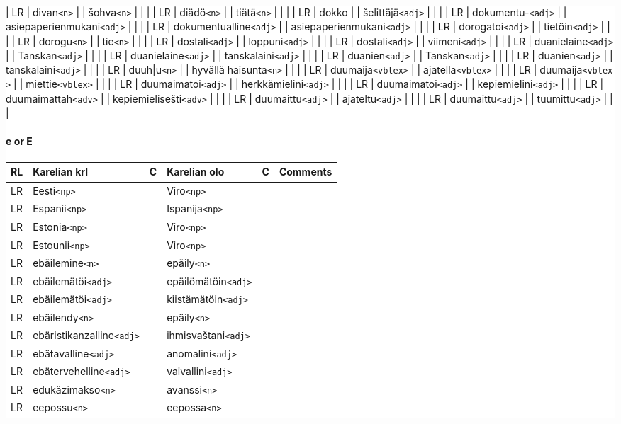 | LR | divan`<n>` |  | šohva`<n>` |  | |
| LR | diädö`<n>` |  | tiätä`<n>` |  | |
| LR | dokko |  | šelittäjä`<adj>` |  | |
| LR | dokumentu-`<adj>` |  | asiepaperienmukani`<adj>` |  | |
| LR | dokumentualline`<adj>` |  | asiepaperienmukani`<adj>` |  | |
| LR | dorogatoi`<adj>` |  | tietöin`<adj>` |  | |
| LR | dorogu`<n>` |  | tie`<n>` |  | |
| LR | dostali`<adj>` |  | loppuni`<adj>` |  | |
| LR | dostali`<adj>` |  | viimeni`<adj>` |  | |
| LR | duanielaine`<adj>` |  | Tanskan`<adj>` |  | |
| LR | duanielaine`<adj>` |  | tanskalaini`<adj>` |  | |
| LR | duanien`<adj>` |  | Tanskan`<adj>` |  | |
| LR | duanien`<adj>` |  | tanskalaini`<adj>` |  | |
| LR | duuh|u`<n>` |  | hyvällä haisunta`<n>` |  | |
| LR | duumaija`<vblex>` |  | ajatella`<vblex>` |  | |
| LR | duumaija`<vblex>` |  | miettie`<vblex>` |  | |
| LR | duumaimatoi`<adj>` |  | herkkämielini`<adj>` |  | |
| LR | duumaimatoi`<adj>` |  | kepiemielini`<adj>` |  | |
| LR | duumaimattah`<adv>` |  | kepiemielisešti`<adv>` |  | |
| LR | duumaittu`<adj>` |  | ajateltu`<adj>` |  | |
| LR | duumaittu`<adj>` |  | tuumittu`<adj>` |  | |


#### e or E

| RL  | Karelian krl | C | Karelian olo | C | Comments |
|:---:|:-------|:-----|:-----|:-----|:-------|
| LR | Eesti`<np>` |  | Viro`<np>` |  | |
| LR | Espanii`<np>` |  | Ispanija`<np>` |  | |
| LR | Estonia`<np>` |  | Viro`<np>` |  | |
| LR | Estounii`<np>` |  | Viro`<np>` |  | |
| LR | ebäilemine`<n>` |  | epäily`<n>` |  | |
| LR | ebäilemätöi`<adj>` |  | epäilömätöin`<adj>` |  | |
| LR | ebäilemätöi`<adj>` |  | kiistämätöin`<adj>` |  | |
| LR | ebäilendy`<n>` |  | epäily`<n>` |  | |
| LR | ebäristikanzalline`<adj>` |  | ihmisvaštani`<adj>` |  | |
| LR | ebätavalline`<adj>` |  | anomalini`<adj>` |  | |
| LR | ebätervehelline`<adj>` |  | vaivallini`<adj>` |  | |
| LR | edukäzimakso`<n>` |  | avanssi`<n>` |  | |
| LR | eepossu`<n>` |  | eepossa`<n>` |  | |